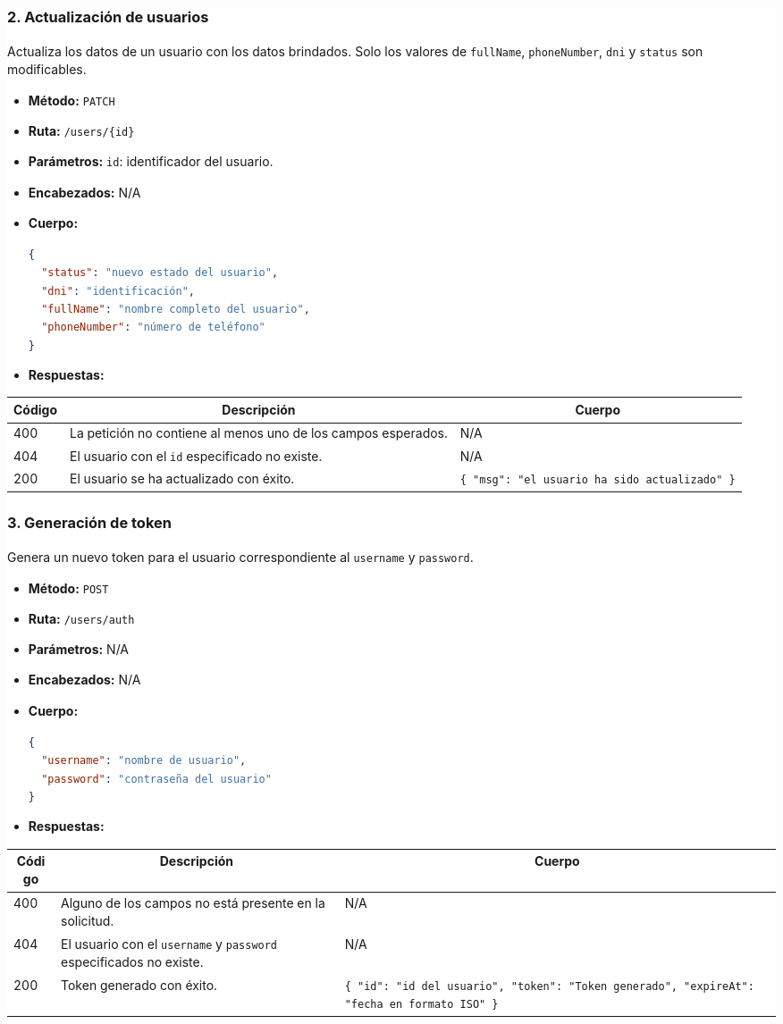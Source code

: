 

### 2. Actualización de usuarios

Actualiza los datos de un usuario con los datos brindados. Solo los valores de `fullName`, `phoneNumber`, `dni` y `status` son modificables.

- **Método:** `PATCH`
- **Ruta:** `/users/{id}`
- **Parámetros:** `id`: identificador del usuario.
- **Encabezados:** N/A
- **Cuerpo:**
  ```json
  {
    "status": "nuevo estado del usuario",
    "dni": "identificación",
    "fullName": "nombre completo del usuario",
    "phoneNumber": "número de teléfono"
  }
  ```

- **Respuestas:**

| Código | Descripción                                              | Cuerpo                                     |
|--------|----------------------------------------------------------|--------------------------------------------|
| 400    | La petición no contiene al menos uno de los campos esperados. | N/A                                        |
| 404    | El usuario con el `id` especificado no existe.           | N/A                                        |
| 200    | El usuario se ha actualizado con éxito.                  | `{ "msg": "el usuario ha sido actualizado" }` |


### 3. Generación de token

Genera un nuevo token para el usuario correspondiente al `username` y `password`.

- **Método:** `POST`
- **Ruta:** `/users/auth`
- **Parámetros:** N/A
- **Encabezados:** N/A
- **Cuerpo:**
  ```json
  {
    "username": "nombre de usuario",
    "password": "contraseña del usuario"
  } 
  ```

- **Respuestas:**

| Código | Descripción                                             | Cuerpo                                                         |
|--------|---------------------------------------------------------|----------------------------------------------------------------|
| 400    | Alguno de los campos no está presente en la solicitud.  | N/A                                                            |
| 404    | El usuario con el `username` y `password` especificados no existe. | N/A                                                            |
| 200    | Token generado con éxito.                               | `{ "id": "id del usuario", "token": "Token generado", "expireAt": "fecha en formato ISO" }` |
